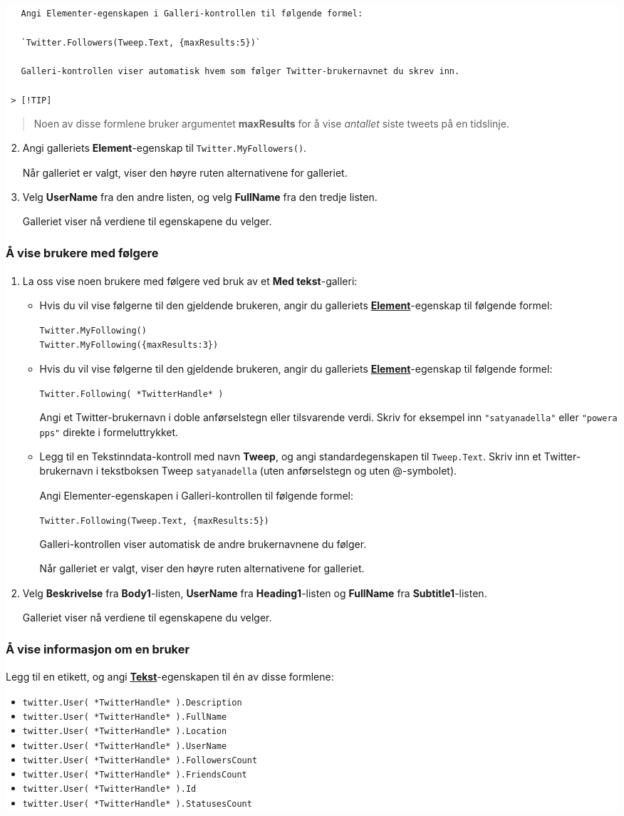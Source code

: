        Angi Elementer-egenskapen i Galleri-kontrollen til følgende formel:  
     
       `Twitter.Followers(Tweep.Text, {maxResults:5})`
     
       Galleri-kontrollen viser automatisk hvem som følger Twitter-brukernavnet du skrev inn.
     
     > [!TIP]
> Noen av disse formlene bruker argumentet **maxResults** for å vise *antallet* siste tweets på en tidslinje.
2. Angi galleriets **Element**-egenskap til `Twitter.MyFollowers()`.
   
    Når galleriet er valgt, viser den høyre ruten alternativene for galleriet.
3. Velg **UserName** fra den andre listen, og velg **FullName** fra den tredje listen.
   
    Galleriet viser nå verdiene til egenskapene du velger.

### <a name="show-followed-users"></a>Å vise brukere med følgere
1. La oss vise noen brukere med følgere ved bruk av et **Med tekst**-galleri:  
   
   * Hvis du vil vise følgerne til den gjeldende brukeren, angir du galleriets **[Element](../controls/properties-core.md)**-egenskap til følgende formel:  
     
       `Twitter.MyFollowing()`  
       `Twitter.MyFollowing({maxResults:3})`
   * Hvis du vil vise følgerne til den gjeldende brukeren, angir du galleriets **[Element](../controls/properties-core.md)**-egenskap til følgende formel:
     
       `Twitter.Following( *TwitterHandle* )`
     
       Angi et Twitter-brukernavn i doble anførselstegn eller tilsvarende verdi. Skriv for eksempel inn `"satyanadella"` eller `"powerapps"` direkte i formeluttrykket.
   * Legg til en Tekstinndata-kontroll med navn **Tweep**, og angi standardegenskapen til `Tweep.Text`. Skriv inn et Twitter-brukernavn i tekstboksen Tweep `satyanadella` (uten anførselstegn og uten @-symbolet).
     
       Angi Elementer-egenskapen i Galleri-kontrollen til følgende formel:  
     
       `Twitter.Following(Tweep.Text, {maxResults:5})`
     
       Galleri-kontrollen viser automatisk de andre brukernavnene du følger.
     
     Når galleriet er valgt, viser den høyre ruten alternativene for galleriet.
2. Velg **Beskrivelse** fra **Body1**-listen, **UserName** fra **Heading1**-listen og **FullName** fra **Subtitle1**-listen.
   
    Galleriet viser nå verdiene til egenskapene du velger.

### <a name="show-information-about-a-user"></a>Å vise informasjon om en bruker
Legg til en etikett, og angi **[Tekst](../controls/properties-core.md)**-egenskapen til én av disse formlene:  

* `twitter.User( *TwitterHandle* ).Description`
* `twitter.User( *TwitterHandle* ).FullName`
* `twitter.User( *TwitterHandle* ).Location`
* `twitter.User( *TwitterHandle* ).UserName`
* `twitter.User( *TwitterHandle* ).FollowersCount`
* `twitter.User( *TwitterHandle* ).FriendsCount`
* `twitter.User( *TwitterHandle* ).Id`
* `twitter.User( *TwitterHandle* ).StatusesCount`
